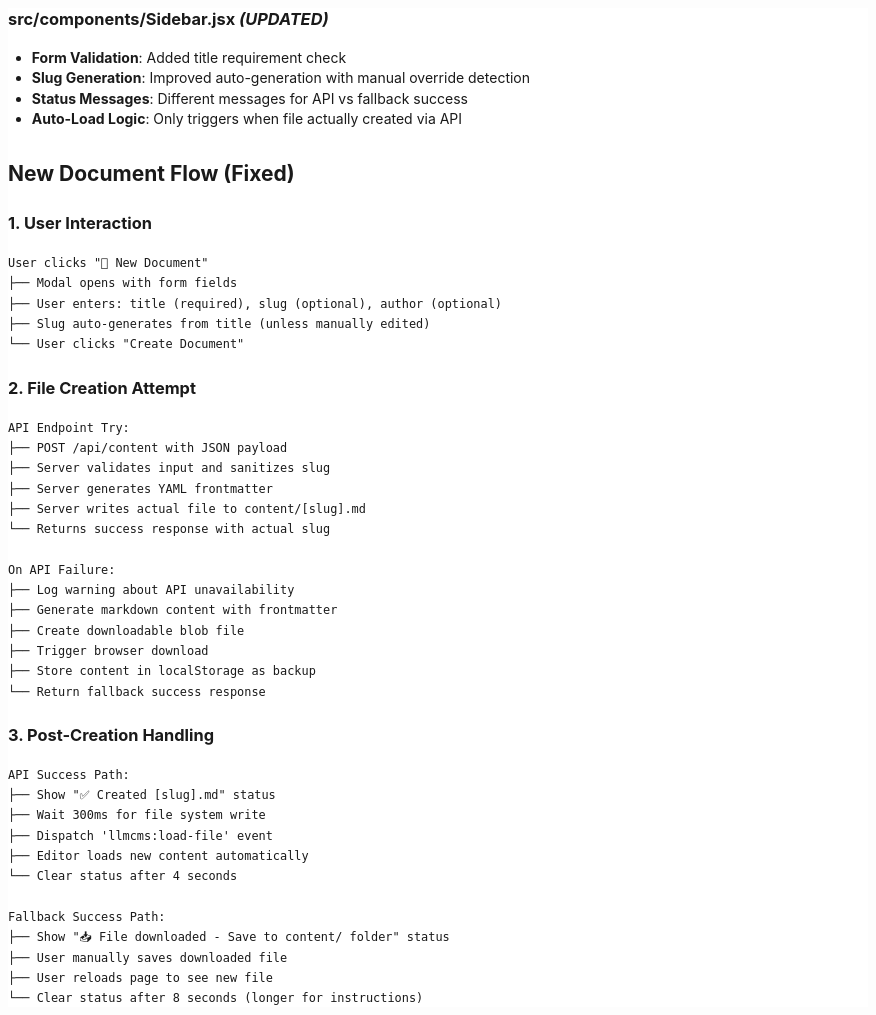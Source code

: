 ### **src/components/Sidebar.jsx** *(UPDATED)*
- **Form Validation**: Added title requirement check
- **Slug Generation**: Improved auto-generation with manual override detection
- **Status Messages**: Different messages for API vs fallback success
- **Auto-Load Logic**: Only triggers when file actually created via API

## New Document Flow (Fixed)

### 1. **User Interaction**
```
User clicks "📝 New Document"
├── Modal opens with form fields
├── User enters: title (required), slug (optional), author (optional)
├── Slug auto-generates from title (unless manually edited)
└── User clicks "Create Document"
```

### 2. **File Creation Attempt**
```
API Endpoint Try:
├── POST /api/content with JSON payload
├── Server validates input and sanitizes slug
├── Server generates YAML frontmatter
├── Server writes actual file to content/[slug].md
└── Returns success response with actual slug

On API Failure:
├── Log warning about API unavailability
├── Generate markdown content with frontmatter
├── Create downloadable blob file
├── Trigger browser download
├── Store content in localStorage as backup
└── Return fallback success response
```

### 3. **Post-Creation Handling**
```
API Success Path:
├── Show "✅ Created [slug].md" status
├── Wait 300ms for file system write
├── Dispatch 'llmcms:load-file' event
├── Editor loads new content automatically
└── Clear status after 4 seconds

Fallback Success Path:
├── Show "📥 File downloaded - Save to content/ folder" status
├── User manually saves downloaded file
├── User reloads page to see new file
└── Clear status after 8 seconds (longer for instructions)
```
